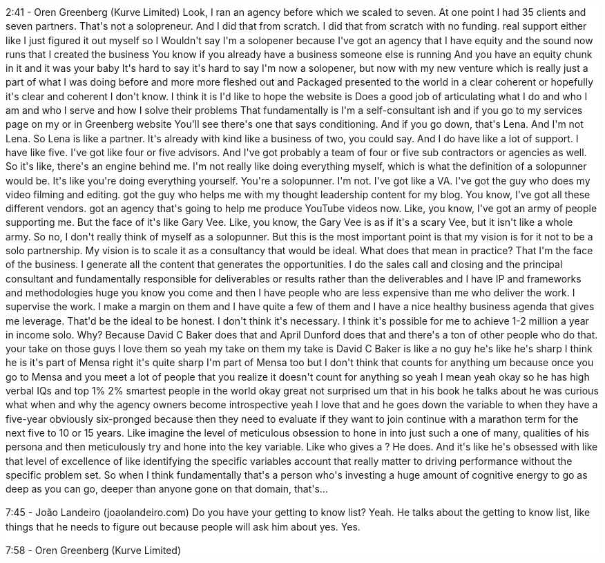2:41 - Oren Greenberg (Kurve Limited)
  Look, I ran an agency before which we scaled to seven. At one point I had 35 clients and seven partners.  That's not a solopreneur. And I did that from scratch. I did that from scratch with no funding. real  support either like I just figured it out myself so I Wouldn't say I'm a solopener because I've got an agency that I have equity and the sound now runs that I created the business You know if you already have a business someone else is running And you have an equity chunk in it and it was your baby It's hard to say it's hard to say I'm now a solopener, but now with my new venture which is really just a part of what I was doing before and more more fleshed out and Packaged presented to the world in a clear coherent or hopefully it's clear and coherent I don't know.  I think it is I'd like to hope the website is Does a good job of articulating what I do and who I am and who I serve and how I solve their problems That fundamentally is I'm a self-consultant ish and if you go to my services page on my or in Greenberg website You'll see there's one that says  conditioning. And if you go down, that's Lena. And I'm not Lena. So Lena is like a partner. It's already with kind like a business of two, you could say.  And I do have like a lot of support. I have like five. I've got like four or five advisors.  And I've got probably a team of four or five sub contractors or agencies as well. So it's like, there's an engine behind me.  I'm not really like doing everything myself, which is what the definition of a solopunner would be. It's like you're doing everything yourself.  You're a solopunner. I'm not. I've got like a VA. I've got the guy who does my video filming and editing.  got the guy who helps me with my thought leadership content for my blog. You know, I've got all these different vendors.  got an agency that's going to help me produce YouTube videos now. Like, you know, I've got an army of people supporting me.  But the face of it's like Gary Vee. Like, you know, the Gary Vee is as if it's a scary Vee, but it isn't like a whole army.  So no, I don't really think of myself as a solopunner. But this is the most important point is that my vision is for it not to be a solo partnership.  My vision is to scale it as a consultancy that would be ideal. What does that mean in practice? That I'm the face of the business.  I generate all the content that generates the opportunities. I do the sales call and closing and the principal consultant and fundamentally responsible for deliverables or results rather than the deliverables and I have IP and frameworks and methodologies huge you know you come and then I have people who are less expensive than me who deliver the work.  I supervise the work. I make a margin on them and I have quite a few of them and I have a nice healthy business agenda that gives me leverage.  That'd be the ideal to be honest. I don't think it's necessary. I think it's possible for me to achieve 1-2 million a year in income solo.  Why? Because David C Baker does that and April Dunford does that and there's a ton of other people who do that.  your take on those guys I love them so yeah my take on them my take is David C Baker is like a no  guy he's like he's sharp I think he is it's part of Mensa right it's quite sharp I'm part of Mensa too but I don't think that counts for anything um because once you go to Mensa and you meet a lot of people that you realize it doesn't count for anything so yeah I mean yeah okay so he has high verbal IQs and top 1% 2% smartest people in the world okay great not surprised um that in his book he talks about he was curious what when and why the agency owners become introspective yeah I love that and he goes down the variable to when they have a five-year obviously six-pronged because then they need to evaluate if they want to join continue with a marathon  term for the next five to 10 or 15 years. Like imagine the level of meticulous obsession to hone in into just such a one of many, qualities of his persona and then meticulously try and hone into the key variable.  Like who gives a ? He does. And it's like he's obsessed with like that level of excellence of like identifying the specific variables account that really matter to driving performance without the specific problem set.  So when I think fundamentally that's a person who's investing a huge amount of cognitive energy to go as deep as you can go, deeper than anyone gone on that domain, that's...

7:45 - João Landeiro (joaolandeiro.com)
  Do you have your getting to know list? Yeah. He talks about the getting to know list, like things that he needs to figure out because people will ask him about yes.  Yes.

7:58 - Oren Greenberg (Kurve Limited)